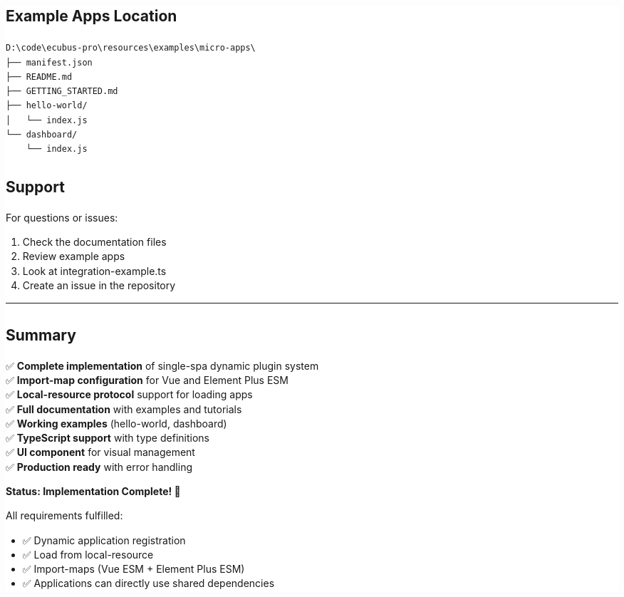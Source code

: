 ## Example Apps Location

```
D:\code\ecubus-pro\resources\examples\micro-apps\
├── manifest.json
├── README.md
├── GETTING_STARTED.md
├── hello-world/
│   └── index.js
└── dashboard/
    └── index.js
```

## Support

For questions or issues:
1. Check the documentation files
2. Review example apps
3. Look at integration-example.ts
4. Create an issue in the repository

---

## Summary

✅ **Complete implementation** of single-spa dynamic plugin system  
✅ **Import-map configuration** for Vue and Element Plus ESM  
✅ **Local-resource protocol** support for loading apps  
✅ **Full documentation** with examples and tutorials  
✅ **Working examples** (hello-world, dashboard)  
✅ **TypeScript support** with type definitions  
✅ **UI component** for visual management  
✅ **Production ready** with error handling

**Status: Implementation Complete! 🎉**

All requirements fulfilled:
- ✅ Dynamic application registration
- ✅ Load from local-resource
- ✅ Import-maps (Vue ESM + Element Plus ESM)
- ✅ Applications can directly use shared dependencies

